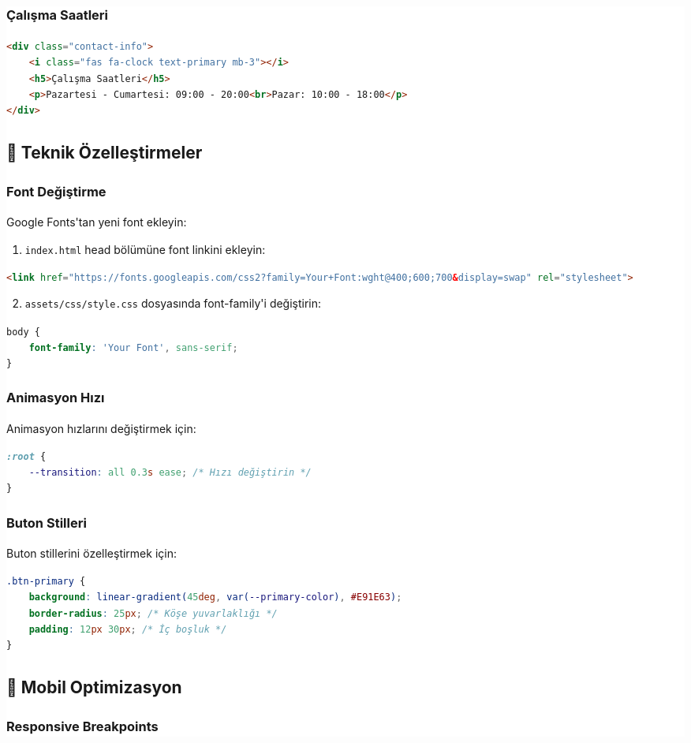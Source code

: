 ### Çalışma Saatleri
```html
<div class="contact-info">
    <i class="fas fa-clock text-primary mb-3"></i>
    <h5>Çalışma Saatleri</h5>
    <p>Pazartesi - Cumartesi: 09:00 - 20:00<br>Pazar: 10:00 - 18:00</p>
</div>
```

## 🔧 Teknik Özelleştirmeler

### Font Değiştirme

Google Fonts'tan yeni font ekleyin:

1. `index.html` head bölümüne font linkini ekleyin:
```html
<link href="https://fonts.googleapis.com/css2?family=Your+Font:wght@400;600;700&display=swap" rel="stylesheet">
```

2. `assets/css/style.css` dosyasında font-family'i değiştirin:
```css
body {
    font-family: 'Your Font', sans-serif;
}
```

### Animasyon Hızı

Animasyon hızlarını değiştirmek için:

```css
:root {
    --transition: all 0.3s ease; /* Hızı değiştirin */
}
```

### Buton Stilleri

Buton stillerini özelleştirmek için:

```css
.btn-primary {
    background: linear-gradient(45deg, var(--primary-color), #E91E63);
    border-radius: 25px; /* Köşe yuvarlaklığı */
    padding: 12px 30px; /* İç boşluk */
}
```

## 📱 Mobil Optimizasyon

### Responsive Breakpoints
